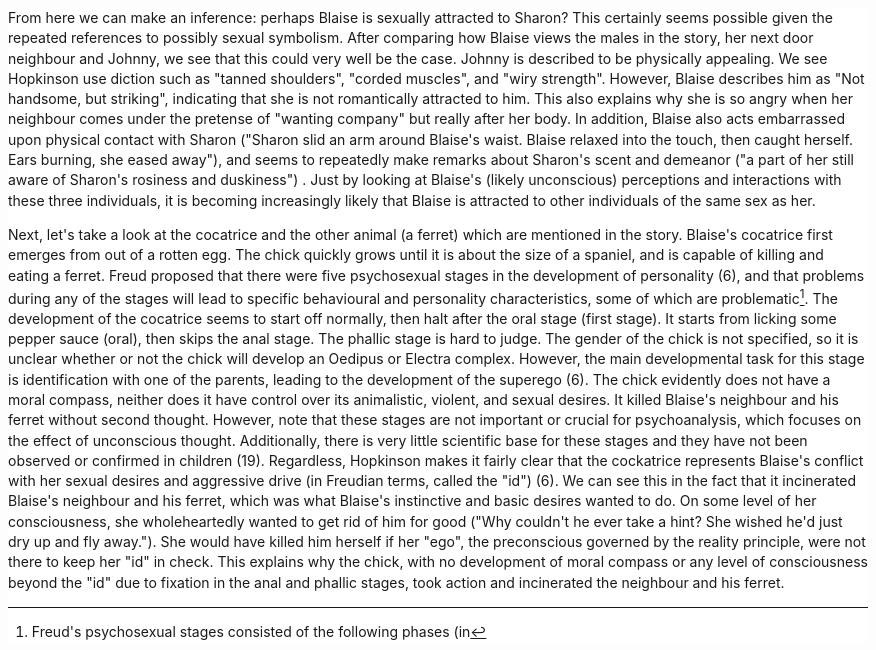 From here we can make an inference: perhaps Blaise is sexually attracted
to Sharon? This certainly seems possible given the repeated references
to possibly sexual symbolism. After comparing how Blaise views the males
in the story, her next door neighbour and Johnny, we see that this could
very well be the case. Johnny is described to be physically appealing.
We see Hopkinson use diction such as "tanned shoulders", "corded
muscles", and "wiry strength". However, Blaise describes him as "Not
handsome, but striking", indicating that she is not romantically
attracted to him. This also explains why she is so angry when her
neighbour comes under the pretense of "wanting company" but really after
her body. In addition, Blaise also acts embarrassed upon physical
contact with Sharon ("Sharon slid an arm around Blaise's waist. Blaise
relaxed into the touch, then caught herself. Ears burning, she eased
away"), and seems to repeatedly make remarks about Sharon's scent and
demeanor ("a part of her still aware of Sharon's rosiness and
duskiness") . Just by looking at Blaise's (likely unconscious)
perceptions and interactions with these three individuals, it is
becoming increasingly likely that Blaise is attracted to other
individuals of the same sex as her.

Next, let's take a look at the cocatrice and the other animal (a ferret)
which are mentioned in the story. Blaise's cocatrice first emerges from
out of a rotten egg. The chick quickly grows until it is about the size
of a spaniel, and is capable of killing and eating a ferret. Freud
proposed that there were five psychosexual stages in the development of
personality (6), and that problems during any of the stages will lead to
specific behavioural and personality characteristics, some of which are
problematic[^fn:7]. The development of the cocatrice seems to start off
normally, then halt after the oral stage (first stage). It starts from
licking some pepper sauce (oral), then skips the anal stage. The phallic
stage is hard to judge. The gender of the chick is not specified, so it
is unclear whether or not the chick will develop an Oedipus or Electra
complex. However, the main developmental task for this stage is
identification with one of the parents, leading to the development of
the superego (6). The chick evidently does not have a moral compass,
neither does it have control over its animalistic, violent, and sexual
desires. It killed Blaise's neighbour and his ferret without second
thought. However, note that these stages are not important or crucial
for psychoanalysis, which focuses on the effect of unconscious thought.
Additionally, there is very little scientific base for these stages and
they have not been observed or confirmed in children (19). Regardless,
Hopkinson makes it fairly clear that the cockatrice represents Blaise's
conflict with her sexual desires and aggressive drive (in Freudian
terms, called the "id") (6). We can see this in the fact that it
incinerated Blaise's neighbour and his ferret, which was what Blaise's
instinctive and basic desires wanted to do. On some level of her
consciousness, she wholeheartedly wanted to get rid of him for good
("Why couldn't he ever take a hint? She wished he'd just dry up and fly
away."). She would have killed him herself if her "ego", the
preconscious governed by the reality principle, were not there to keep
her "id" in check. This explains why the chick, with no development of
moral compass or any level of consciousness beyond the "id" due to
fixation in the anal and phallic stages, took action and incinerated the
neighbour and his ferret.


[^fn:1]: "By cognitive bias, we mean cases in which human cognition
[^fn:2]: The ideas of the Oedipus and Electra complexes developing in the
[^fn:3]: A 'sunk cost' refers to a past loss that cannot be recovered.
[^fn:4]: The assumption that someone who tested positive has the disease
[^fn:5]: Freud and other proponents of psychoanalysis have developed two
[^fn:6]: Freud proposed that our consciousness consisted of three levels:
[^fn:7]: Freud's psychosexual stages consisted of the following phases (in
[^fn:8]: Freud proposed that there was a correlation between certain
[^fn:9]: Causation is not correlation, or "cum hoc ergo propter hoc" in
[^fn:10]: An argument from silence, or in Latin, "argumentum ex silentio"
[^fn:11]: The ideas of the Oedipus and Electra complexes developing in the
[^fn:12]: In Freud's theory, a literary work and a dream are no different.
[^fn:13]: "The radio arm of the Canadian Broadcasting Corporation was once
[^fn:14]: Causation is not correlation, or "cum hoc ergo propter hoc" in